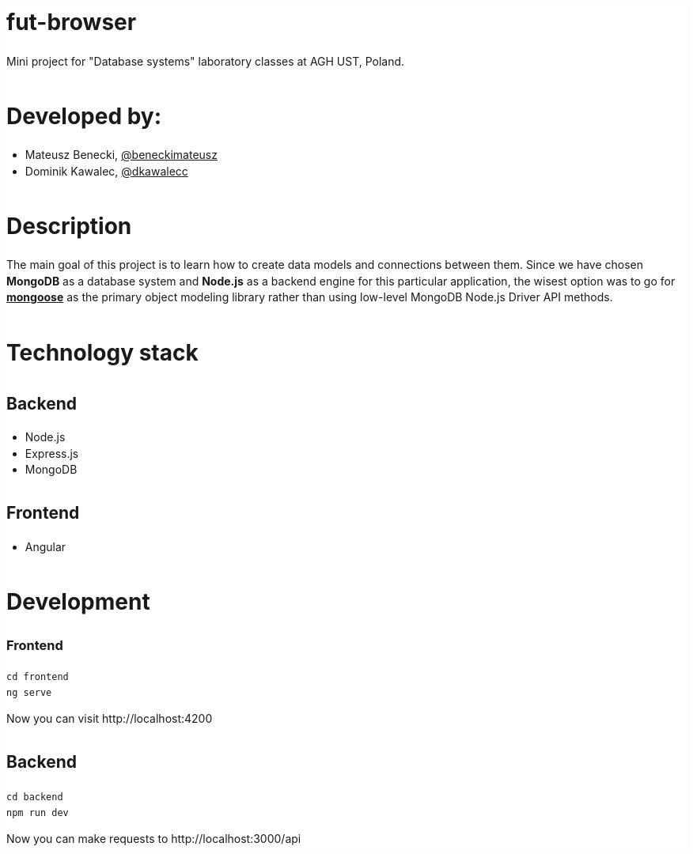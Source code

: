 # fut-browser

Mini project for "Database systems" laboratory classes at AGH UST, Poland.

# Developed by:

- Mateusz Benecki, [@beneckimateusz](https://github.com/beneckimateusz)
- Dominik Kawalec, [@dkawalecc](https://github.com/dkawalecc)

# Description

The main goal of this project is to learn how to create data models and connections between them.
Since we have chosen **MongoDB** as a database system and **Node.js** as a backend engine for this particular application, the wisest option was to go for [**mongoose**](https://mongoosejs.com/) as the primary object modeling library rather than using low-level MongoDB Node.js Driver API methods.

# Technology stack

## Backend

- Node.js
- Express.js
- MongoDB

## Frontend

- Angular

# Development

### Frontend

```console
cd frontend
ng serve
```

Now you can visit http://localhost:4200

## Backend

```console
cd backend
npm run dev
```

Now you can make requests to http://localhost:3000/api
